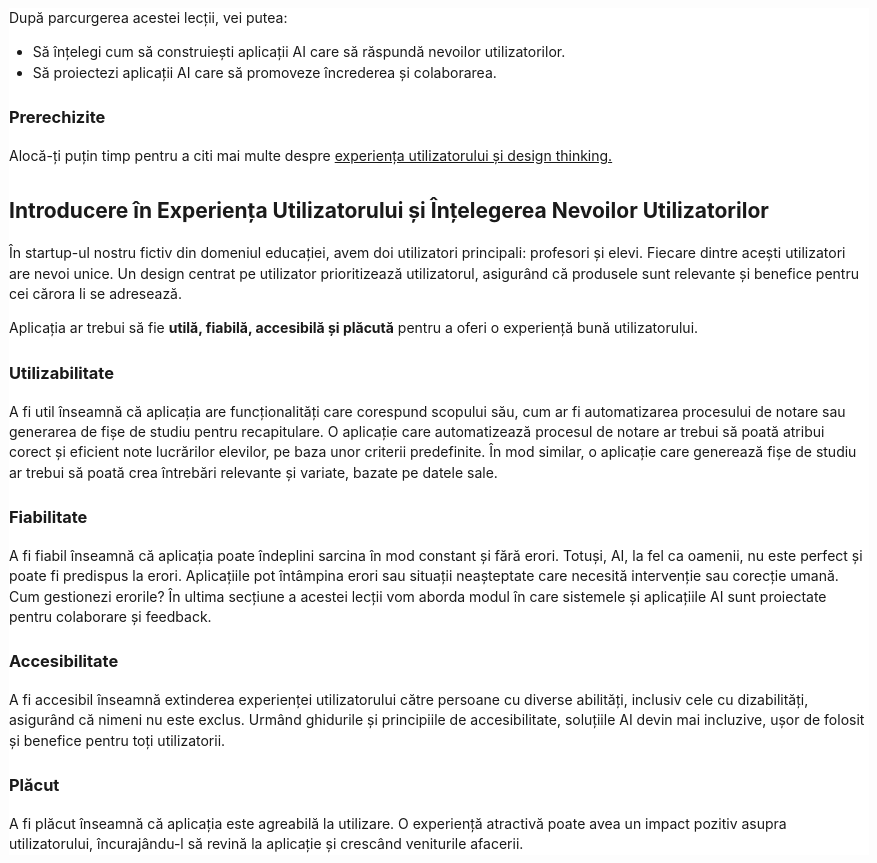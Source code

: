 După parcurgerea acestei lecții, vei putea:

- Să înțelegi cum să construiești aplicații AI care să răspundă nevoilor utilizatorilor.
- Să proiectezi aplicații AI care să promoveze încrederea și colaborarea.

### Prerechizite

Alocă-ți puțin timp pentru a citi mai multe despre [experiența utilizatorului și design thinking.](https://learn.microsoft.com/training/modules/ux-design?WT.mc_id=academic-105485-koreyst)

## Introducere în Experiența Utilizatorului și Înțelegerea Nevoilor Utilizatorilor

În startup-ul nostru fictiv din domeniul educației, avem doi utilizatori principali: profesori și elevi. Fiecare dintre acești utilizatori are nevoi unice. Un design centrat pe utilizator prioritizează utilizatorul, asigurând că produsele sunt relevante și benefice pentru cei cărora li se adresează.

Aplicația ar trebui să fie **utilă, fiabilă, accesibilă și plăcută** pentru a oferi o experiență bună utilizatorului.

### Utilizabilitate

A fi util înseamnă că aplicația are funcționalități care corespund scopului său, cum ar fi automatizarea procesului de notare sau generarea de fișe de studiu pentru recapitulare. O aplicație care automatizează procesul de notare ar trebui să poată atribui corect și eficient note lucrărilor elevilor, pe baza unor criterii predefinite. În mod similar, o aplicație care generează fișe de studiu ar trebui să poată crea întrebări relevante și variate, bazate pe datele sale.

### Fiabilitate

A fi fiabil înseamnă că aplicația poate îndeplini sarcina în mod constant și fără erori. Totuși, AI, la fel ca oamenii, nu este perfect și poate fi predispus la erori. Aplicațiile pot întâmpina erori sau situații neașteptate care necesită intervenție sau corecție umană. Cum gestionezi erorile? În ultima secțiune a acestei lecții vom aborda modul în care sistemele și aplicațiile AI sunt proiectate pentru colaborare și feedback.

### Accesibilitate

A fi accesibil înseamnă extinderea experienței utilizatorului către persoane cu diverse abilități, inclusiv cele cu dizabilități, asigurând că nimeni nu este exclus. Urmând ghidurile și principiile de accesibilitate, soluțiile AI devin mai incluzive, ușor de folosit și benefice pentru toți utilizatorii.

### Plăcut

A fi plăcut înseamnă că aplicația este agreabilă la utilizare. O experiență atractivă poate avea un impact pozitiv asupra utilizatorului, încurajându-l să revină la aplicație și crescând veniturile afacerii.
